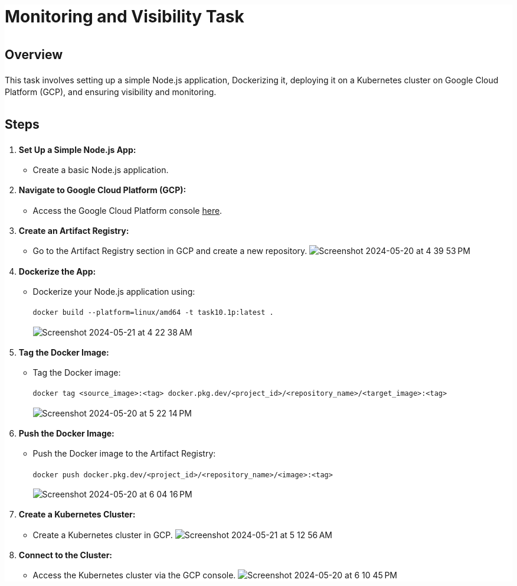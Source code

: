 # Monitoring and Visibility Task

## Overview
This task involves setting up a simple Node.js application, Dockerizing it, deploying it on a Kubernetes cluster on Google Cloud Platform (GCP), and ensuring visibility and monitoring.

## Steps

1. **Set Up a Simple Node.js App:**
   - Create a basic Node.js application.

2. **Navigate to Google Cloud Platform (GCP):**
   - Access the Google Cloud Platform console [here](https://console.cloud.google.com/).

3. **Create an Artifact Registry:**
   - Go to the Artifact Registry section in GCP and create a new repository.
     <img width="816" alt="Screenshot 2024-05-20 at 4 39 53 PM" src="https://github.com/gaurav3444/sit323-737-2024-t1-prac10P/assets/66586901/8c924482-770c-4976-b542-8e031e33226a">

4. **Dockerize the App:**
   - Dockerize your Node.js application using:
     ```
     docker build --platform=linux/amd64 -t task10.1p:latest .
     ```
     <img width="1248" alt="Screenshot 2024-05-21 at 4 22 38 AM" src="https://github.com/gaurav3444/sit323-737-2024-t1-prac10P/assets/66586901/af2477ac-9ab0-4fe5-9f77-1a27909192d2">

5. **Tag the Docker Image:**
   - Tag the Docker image:
     ```
     docker tag <source_image>:<tag> docker.pkg.dev/<project_id>/<repository_name>/<target_image>:<tag>
     ```
     <img width="1231" alt="Screenshot 2024-05-20 at 5 22 14 PM" src="https://github.com/gaurav3444/sit323-737-2024-t1-prac10P/assets/66586901/ba72bddb-ef78-4d39-94c6-b4d7bd5bab77">

6. **Push the Docker Image:**
   - Push the Docker image to the Artifact Registry:
     ```
     docker push docker.pkg.dev/<project_id>/<repository_name>/<image>:<tag>
     ```
     <img width="1172" alt="Screenshot 2024-05-20 at 6 04 16 PM" src="https://github.com/gaurav3444/sit323-737-2024-t1-prac10P/assets/66586901/3fda121f-9047-4aa3-a639-d66c623e1ede">


7. **Create a Kubernetes Cluster:**
   - Create a Kubernetes cluster in GCP.
     <img width="1391" alt="Screenshot 2024-05-21 at 5 12 56 AM" src="https://github.com/gaurav3444/sit323-737-2024-t1-prac10P/assets/66586901/a9e14953-0f42-417b-974b-6a51d4e4ebff">


8. **Connect to the Cluster:**
   - Access the Kubernetes cluster via the GCP console.
     <img width="1060" alt="Screenshot 2024-05-20 at 6 10 45 PM" src="https://github.com/gaurav3444/sit323-737-2024-t1-prac10P/assets/66586901/72a9d587-d420-40d6-b113-f8ae643cab5b">
